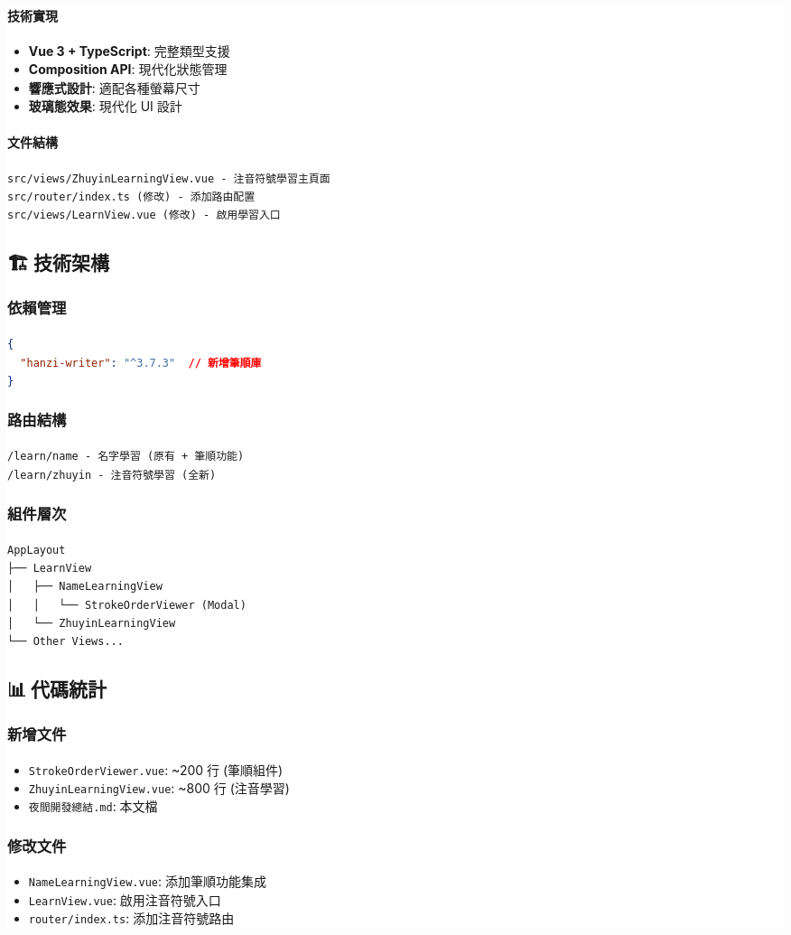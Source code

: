 #### 技術實現
- **Vue 3 + TypeScript**: 完整類型支援
- **Composition API**: 現代化狀態管理
- **響應式設計**: 適配各種螢幕尺寸
- **玻璃態效果**: 現代化 UI 設計

#### 文件結構
```
src/views/ZhuyinLearningView.vue - 注音符號學習主頁面
src/router/index.ts (修改) - 添加路由配置
src/views/LearnView.vue (修改) - 啟用學習入口
```

## 🏗️ 技術架構

### 依賴管理
```json
{
  "hanzi-writer": "^3.7.3"  // 新增筆順庫
}
```

### 路由結構
```
/learn/name - 名字學習 (原有 + 筆順功能)
/learn/zhuyin - 注音符號學習 (全新)
```

### 組件層次
```
AppLayout
├── LearnView
│   ├── NameLearningView
│   │   └── StrokeOrderViewer (Modal)
│   └── ZhuyinLearningView
└── Other Views...
```

## 📊 代碼統計

### 新增文件
- `StrokeOrderViewer.vue`: ~200 行 (筆順組件)
- `ZhuyinLearningView.vue`: ~800 行 (注音學習)
- `夜間開發總結.md`: 本文檔

### 修改文件
- `NameLearningView.vue`: 添加筆順功能集成
- `LearnView.vue`: 啟用注音符號入口
- `router/index.ts`: 添加注音符號路由
